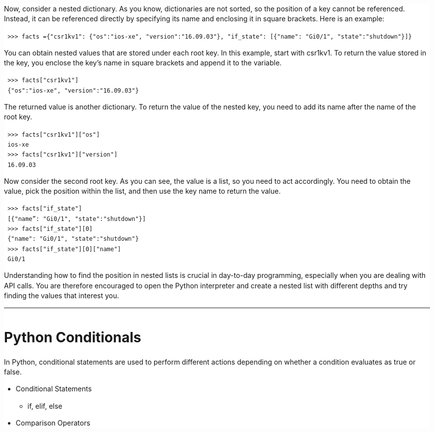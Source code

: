 Now, consider a nested dictionary. As you know, dictionaries are not sorted, so the position of a key cannot be referenced. Instead, it can be referenced directly by specifying its name and enclosing it in square brackets. Here is an example: 

```
 >>> facts ={"csr1kv1": {"os":"ios-xe", "version":"16.09.03"}, "if_state": [{"name": "Gi0/1", "state":"shutdown"}]}
```

You can obtain nested values that are stored under each root key. In this example, start with csr1kv1. To return the value stored in the key, you enclose the key’s name in square brackets and append it to the variable.

```
 >>> facts["csr1kv1"]
 {"os":"ios-xe", "version":"16.09.03"}
```

The returned value is another dictionary. To return the value of the nested key, you need to add its name after the name of the root key. 

```
 >>> facts["csr1kv1"]["os"]
 ios-xe
 >>> facts["csr1kv1"]["version"]
 16.09.03
```

Now consider the second root key. As you can see, the value is a list, so you need to act accordingly. You need to obtain the value, pick the position within the list, and then use the key name to return the value. 

```
 >>> facts["if_state"]
 [{"name”: "Gi0/1", "state":"shutdown"}]
 >>> facts["if_state"][0]
 {"name": "Gi0/1", "state":"shutdown"} 
 >>> facts["if_state"][0]["name"]
 Gi0/1
```

Understanding how to find the position in nested lists is crucial in day-to-day programming, especially when you are dealing with API calls. You are therefore encouraged to open the Python interpreter and create a nested list with different depths and try finding the values that interest you. 

---

# Python Conditionals
In Python, conditional statements are used to perform different actions depending on whether a condition evaluates as true or false.

- Conditional Statements

    - if, elif, else

- Comparison Operators
